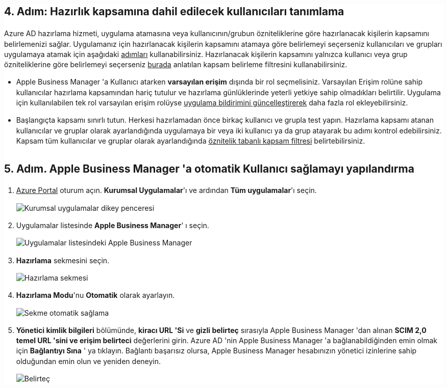 ## <a name="step-4-define-who-will-be-in-scope-for-provisioning"></a>4. Adım: Hazırlık kapsamına dahil edilecek kullanıcıları tanımlama 

Azure AD hazırlama hizmeti, uygulama atamasına veya kullanıcının/grubun özniteliklerine göre hazırlanacak kişilerin kapsamını belirlemenizi sağlar. Uygulamanız için hazırlanacak kişilerin kapsamını atamaya göre belirlemeyi seçerseniz kullanıcıları ve grupları uygulamaya atamak için aşağıdaki [adımları](../manage-apps/assign-user-or-group-access-portal.md) kullanabilirsiniz. Hazırlanacak kişilerin kapsamını yalnızca kullanıcı veya grup özniteliklerine göre belirlemeyi seçerseniz [burada](../app-provisioning/define-conditional-rules-for-provisioning-user-accounts.md) anlatılan kapsam belirleme filtresini kullanabilirsiniz. 

* Apple Business Manager 'a Kullanıcı atarken **varsayılan erişim** dışında bir rol seçmelisiniz. Varsayılan Erişim rolüne sahip kullanıcılar hazırlama kapsamından hariç tutulur ve hazırlama günlüklerinde yeterli yetkiye sahip olmadıkları belirtilir. Uygulama için kullanılabilen tek rol varsayılan erişim rolüyse [uygulama bildirimini güncelleştirerek](../develop/howto-add-app-roles-in-azure-ad-apps.md) daha fazla rol ekleyebilirsiniz. 

* Başlangıçta kapsamı sınırlı tutun. Herkesi hazırlamadan önce birkaç kullanıcı ve grupla test yapın. Hazırlama kapsamı atanan kullanıcılar ve gruplar olarak ayarlandığında uygulamaya bir veya iki kullanıcı ya da grup atayarak bu adımı kontrol edebilirsiniz. Kapsam tüm kullanıcılar ve gruplar olarak ayarlandığında [öznitelik tabanlı kapsam filtresi](../app-provisioning/define-conditional-rules-for-provisioning-user-accounts.md) belirtebilirsiniz. 

## <a name="step-5-configure-automatic-user-provisioning-to-apple-business-manager"></a>5. Adım. Apple Business Manager 'a otomatik Kullanıcı sağlamayı yapılandırma

1. [Azure Portal](https://portal.azure.com) oturum açın. **Kurumsal Uygulamalar**'ı ve ardından **Tüm uygulamalar**'ı seçin.

    ![Kurumsal uygulamalar dikey penceresi](common/enterprise-applications.png)

2. Uygulamalar listesinde **Apple Business Manager**' ı seçin.

    ![Uygulamalar listesindeki Apple Business Manager](common/all-applications.png)

3. **Hazırlama** sekmesini seçin.

    ![Hazırlama sekmesi](common/provisioning.png)

4. **Hazırlama Modu**'nu **Otomatik** olarak ayarlayın.

    ![Sekme otomatik sağlama](common/provisioning-automatic.png)

5. **Yönetici kimlik bilgileri** bölümünde, **kiracı URL 'Si** ve **gizli belirteç** sırasıyla Apple Business Manager 'dan alınan **SCIM 2,0 temel URL 'sini ve erişim belirteci** değerlerini girin. Azure AD 'nin Apple Business Manager 'a bağlanabildiğinden emin olmak için **Bağlantıyı Sına** ' ya tıklayın. Bağlantı başarısız olursa, Apple Business Manager hesabınızın yönetici izinlerine sahip olduğundan emin olun ve yeniden deneyin.

    ![Belirteç](common/provisioning-testconnection-tenanturltoken.png)
